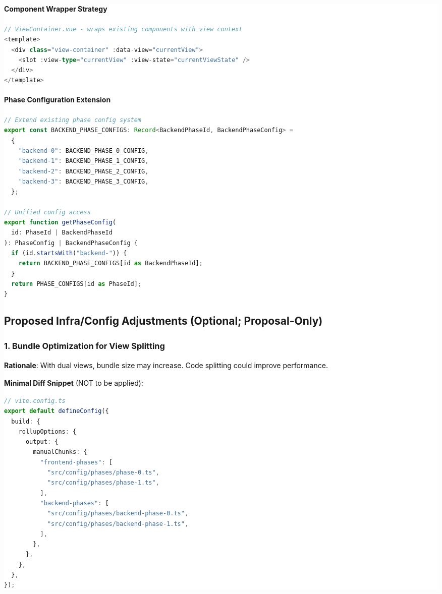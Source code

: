 #### Component Wrapper Strategy

```typescript
// ViewContainer.vue - wraps existing components with view context
<template>
  <div class="view-container" :data-view="currentView">
    <slot :view-type="currentView" :view-state="currentViewState" />
  </div>
</template>
```

#### Phase Configuration Extension

```typescript
// Extend existing phase config system
export const BACKEND_PHASE_CONFIGS: Record<BackendPhaseId, BackendPhaseConfig> =
  {
    "backend-0": BACKEND_PHASE_0_CONFIG,
    "backend-1": BACKEND_PHASE_1_CONFIG,
    "backend-2": BACKEND_PHASE_2_CONFIG,
    "backend-3": BACKEND_PHASE_3_CONFIG,
  };

// Unified config access
export function getPhaseConfig(
  id: PhaseId | BackendPhaseId
): PhaseConfig | BackendPhaseConfig {
  if (id.startsWith("backend-")) {
    return BACKEND_PHASE_CONFIGS[id as BackendPhaseId];
  }
  return PHASE_CONFIGS[id as PhaseId];
}
```

## Proposed Infra/Config Adjustments (Optional; Proposal-Only)

### 1. Bundle Optimization for View Splitting

**Rationale**: With dual views, bundle size may increase. Code splitting could improve performance.

**Minimal Diff Snippet** (NOT to be applied):

```typescript
// vite.config.ts
export default defineConfig({
  build: {
    rollupOptions: {
      output: {
        manualChunks: {
          "frontend-phases": [
            "src/config/phases/phase-0.ts",
            "src/config/phases/phase-1.ts",
          ],
          "backend-phases": [
            "src/config/phases/backend-phase-0.ts",
            "src/config/phases/backend-phase-1.ts",
          ],
        },
      },
    },
  },
});
```
